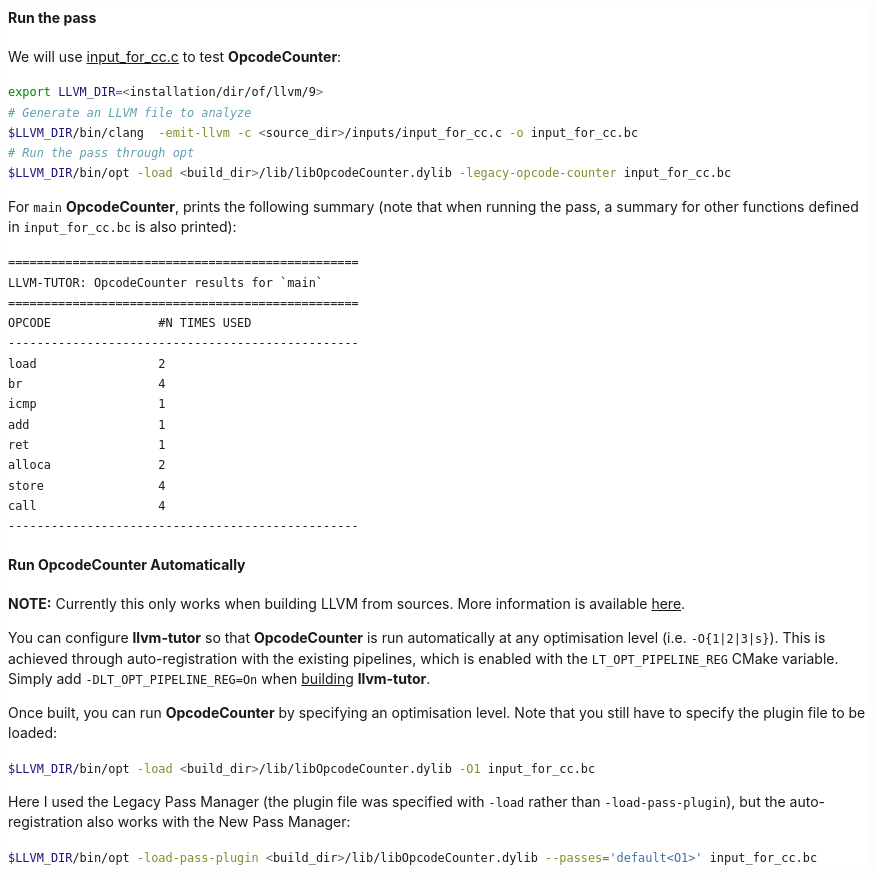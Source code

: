#### Run the pass
We will use
[input_for_cc.c](https://github.com/banach-space/llvm-tutor/blob/master/inputs/input_for_cc.c)
to test **OpcodeCounter**:
```bash
export LLVM_DIR=<installation/dir/of/llvm/9>
# Generate an LLVM file to analyze
$LLVM_DIR/bin/clang  -emit-llvm -c <source_dir>/inputs/input_for_cc.c -o input_for_cc.bc
# Run the pass through opt
$LLVM_DIR/bin/opt -load <build_dir>/lib/libOpcodeCounter.dylib -legacy-opcode-counter input_for_cc.bc
```
For `main` **OpcodeCounter**, prints the following summary (note that when running the pass,
a summary for other functions defined in `input_for_cc.bc` is also printed):
```
=================================================
LLVM-TUTOR: OpcodeCounter results for `main`
=================================================
OPCODE               #N TIMES USED
-------------------------------------------------
load                 2
br                   4
icmp                 1
add                  1
ret                  1
alloca               2
store                4
call                 4
-------------------------------------------------
```

#### Run OpcodeCounter Automatically
**NOTE:** Currently this only works when building LLVM from sources. More
information is available
[here](https://github.com/banach-space/llvm-tutor/blob/master/lib/OpcodeCounter.cpp#L119).

You can configure **llvm-tutor** so that **OpcodeCounter** is run automatically
at any optimisation level (i.e. `-O{1|2|3|s}`). This is achieved through
auto-registration with the existing pipelines, which is enabled with the
`LT_OPT_PIPELINE_REG` CMake variable. Simply add `-DLT_OPT_PIPELINE_REG=On`
when [building](#building--testing) **llvm-tutor**.

Once built, you can run **OpcodeCounter** by specifying an optimisation level.
Note that you still have to specify the plugin file to be loaded:
```bash
$LLVM_DIR/bin/opt -load <build_dir>/lib/libOpcodeCounter.dylib -O1 input_for_cc.bc
```
Here I used the Legacy Pass Manager (the plugin file was specified with
`-load` rather than `-load-pass-plugin`), but the auto-registration also works with
the New Pass Manager:
```bash
$LLVM_DIR/bin/opt -load-pass-plugin <build_dir>/lib/libOpcodeCounter.dylib --passes='default<O1>' input_for_cc.bc
```
